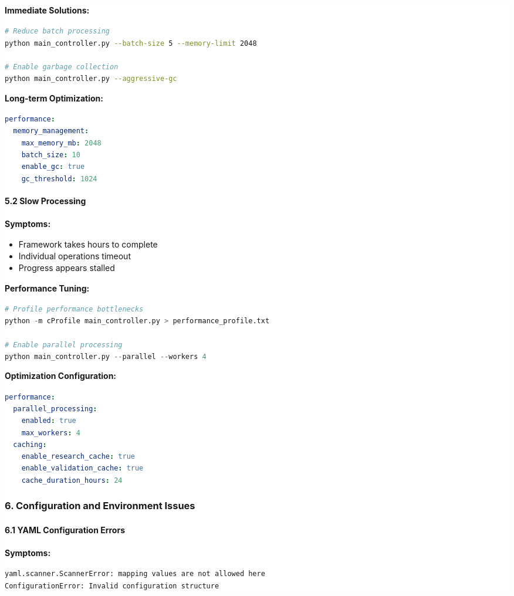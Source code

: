 **Immediate Solutions:**
```bash
# Reduce batch processing
python main_controller.py --batch-size 5 --memory-limit 2048

# Enable garbage collection
python main_controller.py --aggressive-gc
```

**Long-term Optimization:**
```yaml
performance:
  memory_management:
    max_memory_mb: 2048
    batch_size: 10
    enable_gc: true
    gc_threshold: 1024
```

#### **5.2 Slow Processing**
**Symptoms:**
- Framework takes hours to complete
- Individual operations timeout
- Progress appears stalled

**Performance Tuning:**
```python
# Profile performance bottlenecks
python -m cProfile main_controller.py > performance_profile.txt

# Enable parallel processing
python main_controller.py --parallel --workers 4
```

**Optimization Configuration:**
```yaml
performance:
  parallel_processing:
    enabled: true
    max_workers: 4
  caching:
    enable_research_cache: true
    enable_validation_cache: true
    cache_duration_hours: 24
```

### **6. Configuration and Environment Issues**

#### **6.1 YAML Configuration Errors**
**Symptoms:**
```
yaml.scanner.ScannerError: mapping values are not allowed here
ConfigurationError: Invalid configuration structure
```
